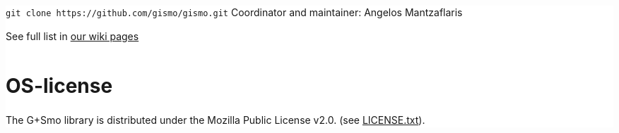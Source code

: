 ```git clone https://github.com/gismo/gismo.git```
Coordinator and maintainer: Angelos Mantzaflaris

See full list in [our wiki pages](https://github.com/gismo/gismo/wiki/About--G-Smo)

# OS-license

The G+Smo library is distributed under the Mozilla Public License v2.0.  (see [LICENSE.txt](https://github.com/gismo/gismo/blob/stable/LICENSE.txt)).

